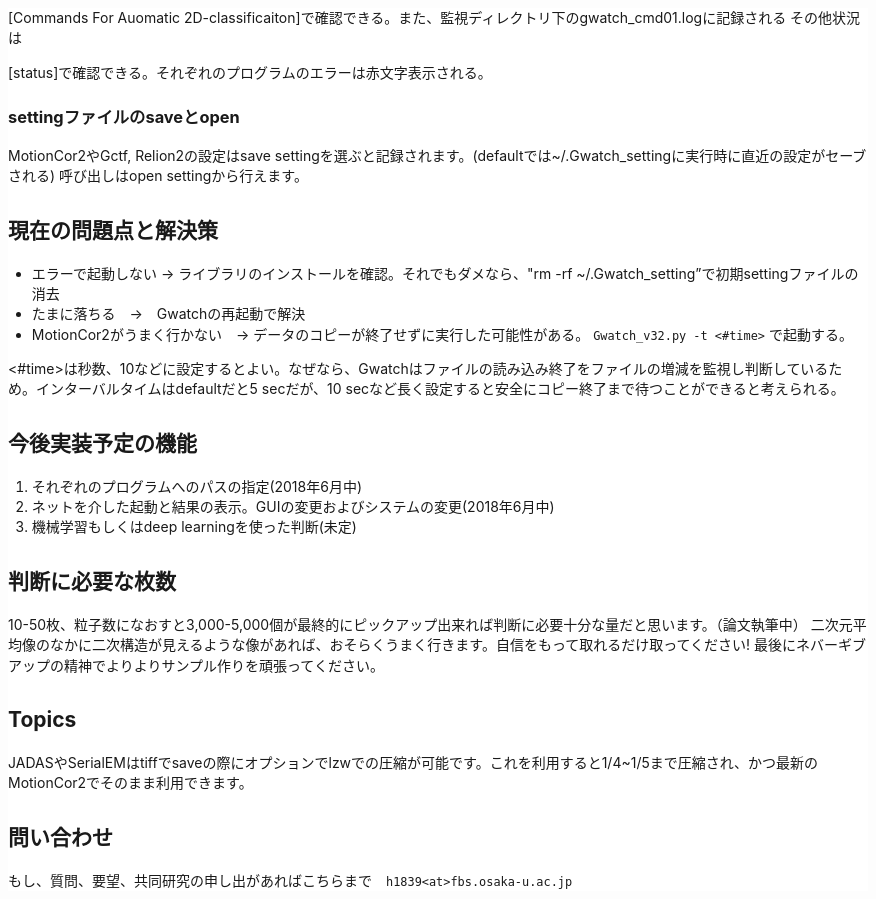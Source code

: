 [Commands For Auomatic 2D-classificaiton]で確認できる。また、監視ディレクトリ下のgwatch_cmd01.logに記録される
その他状況は

[status]で確認できる。それぞれのプログラムのエラーは赤文字表示される。

### settingファイルのsaveとopen
MotionCor2やGctf, Relion2の設定はsave settingを選ぶと記録されます。(defaultでは~/.Gwatch_settingに実行時に直近の設定がセーブされる)
呼び出しはopen settingから行えます。

## 現在の問題点と解決策
- エラーで起動しない → ライブラリのインストールを確認。それでもダメなら、"rm -rf ~/.Gwatch_setting”で初期settingファイルの消去
- たまに落ちる　→　Gwatchの再起動で解決
- MotionCor2がうまく行かない　→ データのコピーが終了せずに実行した可能性がある。
```Gwatch_v32.py -t <#time>``` で起動する。

<#time>は秒数、10などに設定するとよい。なぜなら、Gwatchはファイルの読み込み終了をファイルの増減を監視し判断しているため。インターバルタイムはdefaultだと5 secだが、10 secなど長く設定すると安全にコピー終了まで待つことができると考えられる。

## 今後実装予定の機能
 1. それぞれのプログラムへのパスの指定(2018年6月中)
 2. ネットを介した起動と結果の表示。GUIの変更およびシステムの変更(2018年6月中)
 3. 機械学習もしくはdeep learningを使った判断(未定)

## 判断に必要な枚数
10-50枚、粒子数になおすと3,000-5,000個が最終的にピックアップ出来れば判断に必要十分な量だと思います。（論文執筆中）
二次元平均像のなかに二次構造が見えるような像があれば、おそらくうまく行きます。自信をもって取れるだけ取ってください!
最後にネバーギブアップの精神でよりよりサンプル作りを頑張ってください。

## Topics
JADASやSerialEMはtiffでsaveの際にオプションでlzwでの圧縮が可能です。これを利用すると1/4~1/5まで圧縮され、かつ最新のMotionCor2でそのまま利用できます。


## 問い合わせ
もし、質問、要望、共同研究の申し出があればこちらまで　`h1839<at>fbs.osaka-u.ac.jp`

